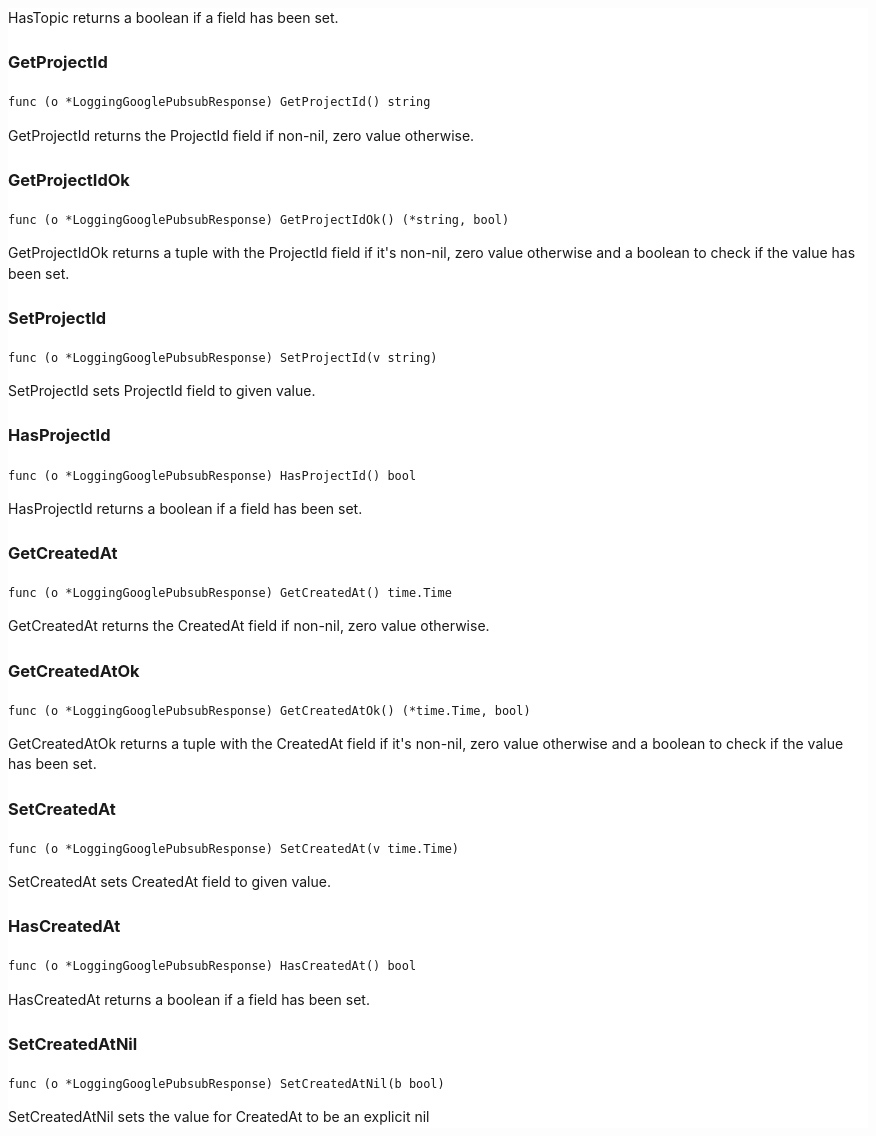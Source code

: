 HasTopic returns a boolean if a field has been set.

### GetProjectId

`func (o *LoggingGooglePubsubResponse) GetProjectId() string`

GetProjectId returns the ProjectId field if non-nil, zero value otherwise.

### GetProjectIdOk

`func (o *LoggingGooglePubsubResponse) GetProjectIdOk() (*string, bool)`

GetProjectIdOk returns a tuple with the ProjectId field if it's non-nil, zero value otherwise
and a boolean to check if the value has been set.

### SetProjectId

`func (o *LoggingGooglePubsubResponse) SetProjectId(v string)`

SetProjectId sets ProjectId field to given value.

### HasProjectId

`func (o *LoggingGooglePubsubResponse) HasProjectId() bool`

HasProjectId returns a boolean if a field has been set.

### GetCreatedAt

`func (o *LoggingGooglePubsubResponse) GetCreatedAt() time.Time`

GetCreatedAt returns the CreatedAt field if non-nil, zero value otherwise.

### GetCreatedAtOk

`func (o *LoggingGooglePubsubResponse) GetCreatedAtOk() (*time.Time, bool)`

GetCreatedAtOk returns a tuple with the CreatedAt field if it's non-nil, zero value otherwise
and a boolean to check if the value has been set.

### SetCreatedAt

`func (o *LoggingGooglePubsubResponse) SetCreatedAt(v time.Time)`

SetCreatedAt sets CreatedAt field to given value.

### HasCreatedAt

`func (o *LoggingGooglePubsubResponse) HasCreatedAt() bool`

HasCreatedAt returns a boolean if a field has been set.

### SetCreatedAtNil

`func (o *LoggingGooglePubsubResponse) SetCreatedAtNil(b bool)`

 SetCreatedAtNil sets the value for CreatedAt to be an explicit nil
